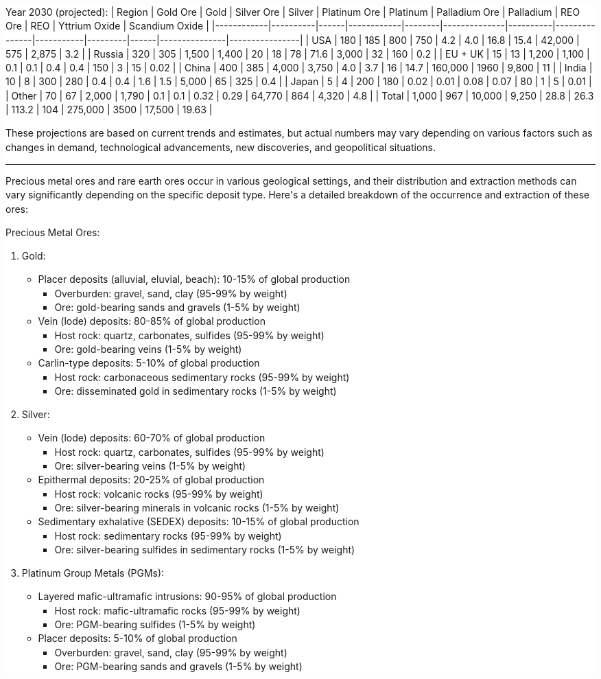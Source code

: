 Year 2030 (projected):
| Region     | Gold Ore | Gold | Silver Ore | Silver | Platinum Ore | Platinum | Palladium Ore | Palladium | REO Ore | REO  | Yttrium Oxide | Scandium Oxide |
|------------|----------|------|------------|--------|--------------|----------|---------------|-----------|---------|------|---------------|----------------|
| USA        | 180      | 185  | 800        | 750    | 4.2          | 4.0      | 16.8          | 15.4      | 42,000  | 575  | 2,875         | 3.2            |
| Russia     | 320      | 305  | 1,500      | 1,400  | 20           | 18       | 78            | 71.6      | 3,000   | 32   | 160           | 0.2            |
| EU + UK    | 15       | 13   | 1,200      | 1,100  | 0.1          | 0.1      | 0.4           | 0.4       | 150     | 3    | 15            | 0.02           |
| China      | 400      | 385  | 4,000      | 3,750  | 4.0          | 3.7      | 16            | 14.7      | 160,000 | 1960 | 9,800         | 11             |
| India      | 10       | 8    | 300        | 280    | 0.4          | 0.4      | 1.6           | 1.5       | 5,000   | 65   | 325           | 0.4            |
| Japan      | 5        | 4    | 200        | 180    | 0.02         | 0.01     | 0.08          | 0.07      | 80      | 1    | 5             | 0.01           |
| Other      | 70       | 67   | 2,000      | 1,790  | 0.1          | 0.1      | 0.32          | 0.29      | 64,770  | 864  | 4,320         | 4.8            |
| Total      | 1,000    | 967  | 10,000     | 9,250  | 28.8         | 26.3     | 113.2         | 104       | 275,000 | 3500 | 17,500        | 19.63          |

These projections are based on current trends and estimates, but actual numbers may vary depending on various factors such as changes in demand, technological advancements, new discoveries, and geopolitical situations.

****

Precious metal ores and rare earth ores occur in various geological settings, and their distribution and extraction methods can vary significantly depending on the specific deposit type. Here's a detailed breakdown of the occurrence and extraction of these ores:

Precious Metal Ores:
1. Gold:
   - Placer deposits (alluvial, eluvial, beach): 10-15% of global production
     - Overburden: gravel, sand, clay (95-99% by weight)
     - Ore: gold-bearing sands and gravels (1-5% by weight)
   - Vein (lode) deposits: 80-85% of global production
     - Host rock: quartz, carbonates, sulfides (95-99% by weight)
     - Ore: gold-bearing veins (1-5% by weight)
   - Carlin-type deposits: 5-10% of global production
     - Host rock: carbonaceous sedimentary rocks (95-99% by weight)
     - Ore: disseminated gold in sedimentary rocks (1-5% by weight)

2. Silver:
   - Vein (lode) deposits: 60-70% of global production
     - Host rock: quartz, carbonates, sulfides (95-99% by weight)
     - Ore: silver-bearing veins (1-5% by weight)
   - Epithermal deposits: 20-25% of global production
     - Host rock: volcanic rocks (95-99% by weight)
     - Ore: silver-bearing minerals in volcanic rocks (1-5% by weight)
   - Sedimentary exhalative (SEDEX) deposits: 10-15% of global production
     - Host rock: sedimentary rocks (95-99% by weight)
     - Ore: silver-bearing sulfides in sedimentary rocks (1-5% by weight)

3. Platinum Group Metals (PGMs):
   - Layered mafic-ultramafic intrusions: 90-95% of global production
     - Host rock: mafic-ultramafic rocks (95-99% by weight)
     - Ore: PGM-bearing sulfides (1-5% by weight)
   - Placer deposits: 5-10% of global production
     - Overburden: gravel, sand, clay (95-99% by weight)
     - Ore: PGM-bearing sands and gravels (1-5% by weight)
